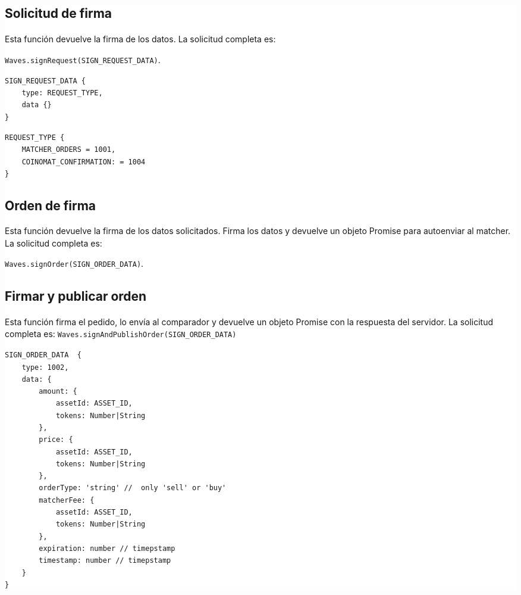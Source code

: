 ## Solicitud de firma

Esta función devuelve la firma de los datos. La solicitud completa es:

`Waves.signRequest(SIGN_REQUEST_DATA)`.

```
SIGN_REQUEST_DATA {
	type: REQUEST_TYPE,
	data {}
}
```
```
REQUEST_TYPE {
	MATCHER_ORDERS = 1001,
	COINOMAT_CONFIRMATION: = 1004
}
```

## Orden de firma

Esta función devuelve la firma de los datos solicitados. Firma los datos y devuelve un objeto Promise para autoenviar al matcher.
La solicitud completa es:

`Waves.signOrder(SIGN_ORDER_DATA)`.

## Firmar y publicar orden

Esta función firma el pedido, lo envía al comparador y devuelve un objeto Promise con la respuesta del servidor. La solicitud completa es:
`Waves.signAndPublishOrder(SIGN_ORDER_DATA)`
```
SIGN_ORDER_DATA  {
	type: 1002,
	data: {
		amount: {
			assetId: ASSET_ID,
			tokens: Number|String
		},
		price: {
			assetId: ASSET_ID,
			tokens: Number|String
		},
		orderType: 'string' //  only 'sell' or 'buy'
		matcherFee: {
			assetId: ASSET_ID,
			tokens: Number|String
		},
		expiration: number // timepstamp
		timestamp: number // timepstamp
	}
}
```
